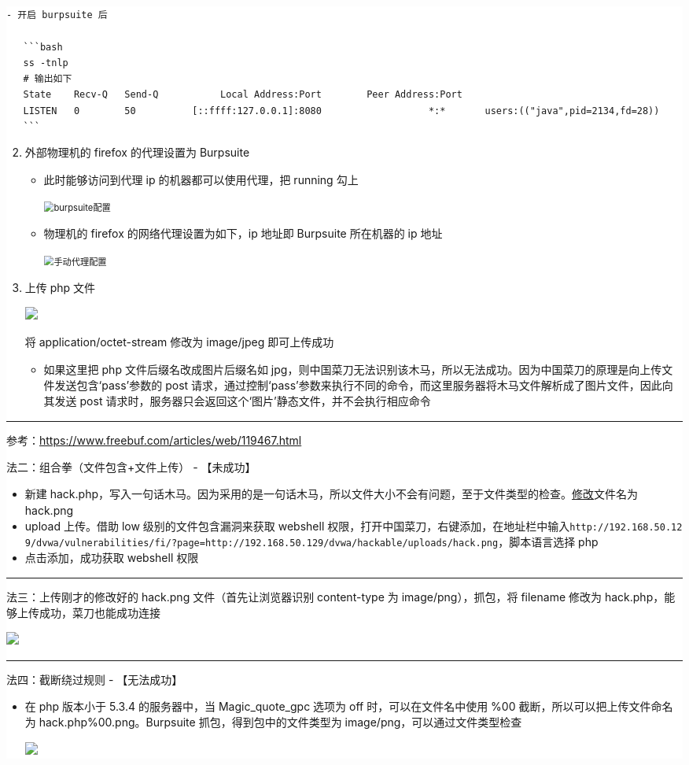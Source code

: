     - 开启 burpsuite 后
     
       ```bash
       ss -tnlp
       # 输出如下
       State    Recv-Q   Send-Q           Local Address:Port        Peer Address:Port
       LISTEN   0        50          [::ffff:127.0.0.1]:8080                   *:*       users:(("java",pid=2134,fd=28))  
       ```
     
2. 外部物理机的 firefox 的代理设置为 Burpsuite

    - 此时能够访问到代理 ip 的机器都可以使用代理，把 running 勾上

       <img src="burpsuite-all.png" alt="burpsuite配置" style="zoom:80%;" />

    - 物理机的 firefox 的网络代理设置为如下，ip 地址即 Burpsuite 所在机器的 ip 地址

       <img src="phy-firefox.png" alt="手动代理配置" style="zoom:80%;" />

3. 上传 php 文件

     ![](uploadphp-package.png)

    将 application/octet-stream 修改为 image/jpeg 即可上传成功
     
    - 如果这里把 php 文件后缀名改成图片后缀名如 jpg，则中国菜刀无法识别该木马，所以无法成功。因为中国菜刀的原理是向上传文件发送包含‘pass’参数的 post 请求，通过控制‘pass’参数来执行不同的命令，而这里服务器将木马文件解析成了图片文件，因此向其发送 post 请求时，服务器只会返回这个‘图片’静态文件，并不会执行相应命令
     
---
     
参考：https://www.freebuf.com/articles/web/119467.html
     
法二：组合拳（文件包含+文件上传） - 【未成功】
     
- 新建 hack.php，写入一句话木马。因为采用的是一句话木马，所以文件大小不会有问题，至于文件类型的检查。<u>修改</u>文件名为 hack.png
- upload 上传。借助 low 级别的文件包含漏洞来获取 webshell 权限，打开中国菜刀，右键添加，在地址栏中输入`http://192.168.50.129/dvwa/vulnerabilities/fi/?page=http://192.168.50.129/dvwa/hackable/uploads/hack.png`，脚本语言选择 php
- 点击添加，成功获取 webshell 权限

---

法三：上传刚才的修改好的 hack.png 文件（首先让浏览器识别 content-type 为 image/png），抓包，将 filename 修改为 hack.php，能够上传成功，菜刀也能成功连接
     
![](pngtophp.png)

---

法四：截断绕过规则 - 【无法成功】
     
- 在 php 版本小于 5.3.4 的服务器中，当 Magic_quote_gpc 选项为 off 时，可以在文件名中使用 %00 截断，所以可以把上传文件命名为 hack.php%00.png。Burpsuite 抓包，得到包中的文件类型为 image/png，可以通过文件类型检查
     
    ![](00cutoff.png)
     